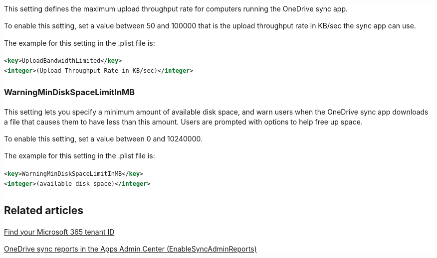 This setting defines the maximum upload throughput rate for computers running the OneDrive sync app.

To enable this setting, set a value between 50 and 100000 that is the upload throughput rate in KB/sec the sync app can use.

The example for this setting in the .plist file is:

```xml
<key>UploadBandwidthLimited</key>
<integer>(Upload Throughput Rate in KB/sec)</integer>
```

### WarningMinDiskSpaceLimitInMB

This setting lets you specify a minimum amount of available disk space, and warn users when the OneDrive sync app downloads a file that causes them to have less than this amount. Users are prompted with options to help free up space.

To enable this setting, set a value between 0 and 10240000.

The example for this setting in the .plist file is:

```xml
<key>WarningMinDiskSpaceLimitInMB</key>
<integer>(available disk space)</integer>
```

## Related articles

[Find your Microsoft 365 tenant ID](find-your-office-365-tenant-id.md)

[OneDrive sync reports in the Apps Admin Center (EnableSyncAdminReports)](sync-health.md)
